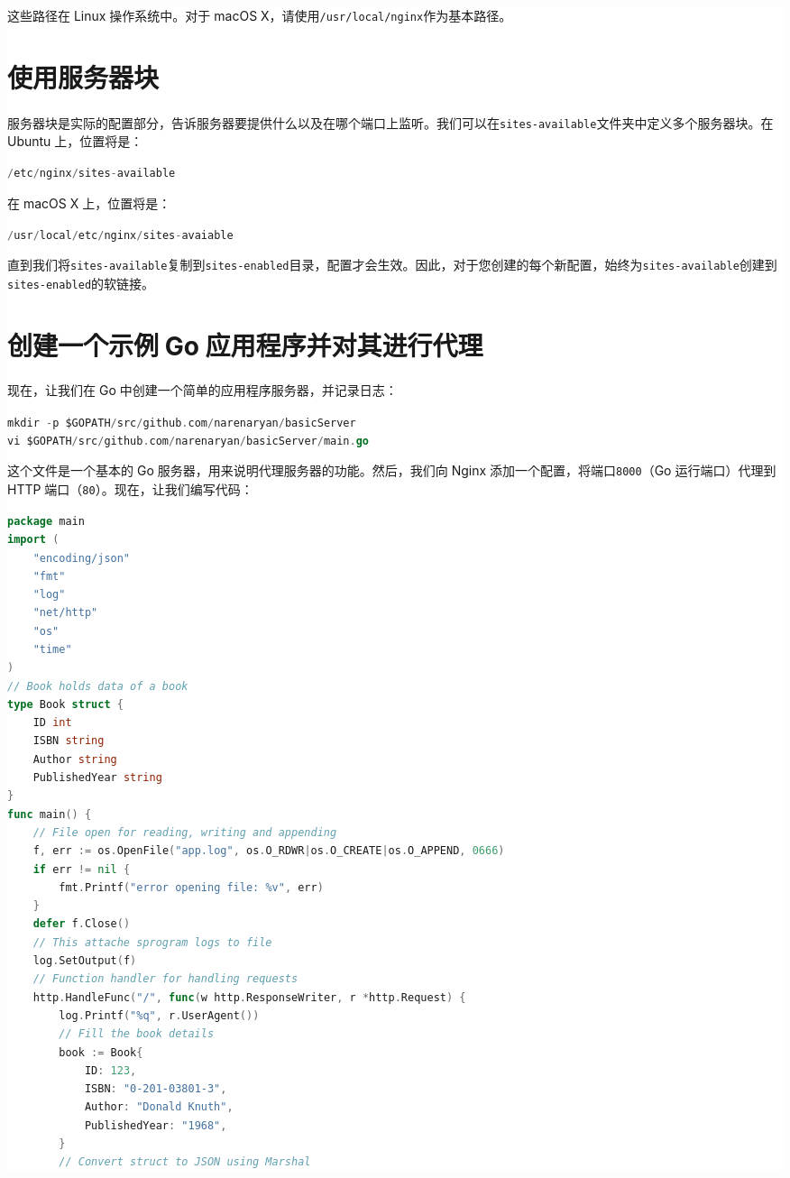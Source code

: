 这些路径在 Linux 操作系统中。对于 macOS X，请使用`/usr/local/nginx`作为基本路径。

# 使用服务器块

服务器块是实际的配置部分，告诉服务器要提供什么以及在哪个端口上监听。我们可以在`sites-available`文件夹中定义多个服务器块。在 Ubuntu 上，位置将是：

```go
/etc/nginx/sites-available
```

在 macOS X 上，位置将是：

```go
/usr/local/etc/nginx/sites-avaiable
```

直到我们将`sites-available`复制到`sites-enabled`目录，配置才会生效。因此，对于您创建的每个新配置，始终为`sites-available`创建到`sites-enabled`的软链接。

# 创建一个示例 Go 应用程序并对其进行代理

现在，让我们在 Go 中创建一个简单的应用程序服务器，并记录日志：

```go
mkdir -p $GOPATH/src/github.com/narenaryan/basicServer
vi $GOPATH/src/github.com/narenaryan/basicServer/main.go
```

这个文件是一个基本的 Go 服务器，用来说明代理服务器的功能。然后，我们向 Nginx 添加一个配置，将端口`8000`（Go 运行端口）代理到 HTTP 端口（`80`）。现在，让我们编写代码：

```go
package main
import (
    "encoding/json"
    "fmt"
    "log"
    "net/http"
    "os"
    "time"
)
// Book holds data of a book
type Book struct {
    ID int
    ISBN string
    Author string
    PublishedYear string
}
func main() {
    // File open for reading, writing and appending
    f, err := os.OpenFile("app.log", os.O_RDWR|os.O_CREATE|os.O_APPEND, 0666)
    if err != nil {
        fmt.Printf("error opening file: %v", err)
    }
    defer f.Close()
    // This attache sprogram logs to file
    log.SetOutput(f)
    // Function handler for handling requests
    http.HandleFunc("/", func(w http.ResponseWriter, r *http.Request) {
        log.Printf("%q", r.UserAgent())
        // Fill the book details
        book := Book{
            ID: 123,
            ISBN: "0-201-03801-3",
            Author: "Donald Knuth",
            PublishedYear: "1968",
        }
        // Convert struct to JSON using Marshal
```